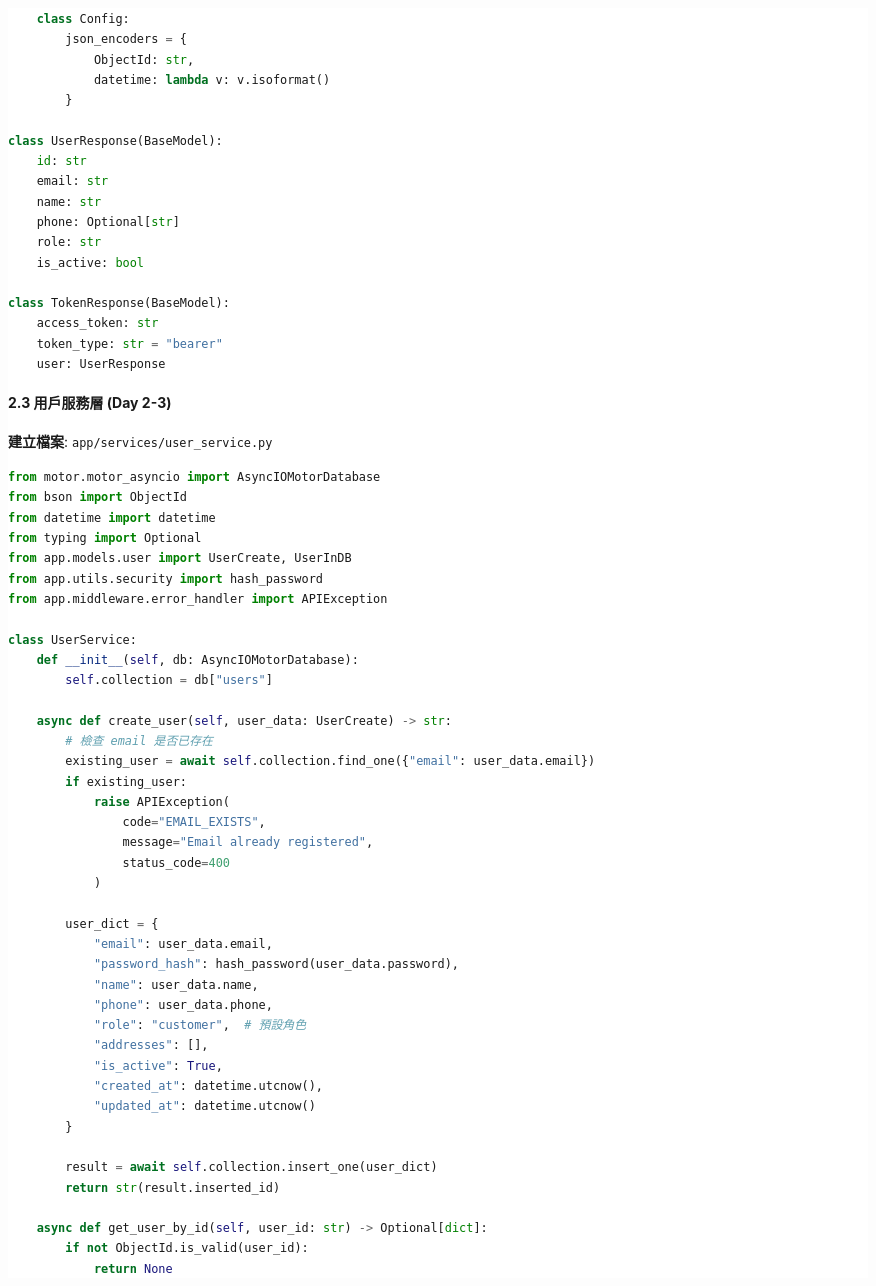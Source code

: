 ```python
    class Config:
        json_encoders = {
            ObjectId: str,
            datetime: lambda v: v.isoformat()
        }

class UserResponse(BaseModel):
    id: str
    email: str
    name: str
    phone: Optional[str]
    role: str
    is_active: bool

class TokenResponse(BaseModel):
    access_token: str
    token_type: str = "bearer"
    user: UserResponse
```

#### 2.3 用戶服務層 (Day 2-3)

**建立檔案**: `app/services/user_service.py`
```python
from motor.motor_asyncio import AsyncIOMotorDatabase
from bson import ObjectId
from datetime import datetime
from typing import Optional
from app.models.user import UserCreate, UserInDB
from app.utils.security import hash_password
from app.middleware.error_handler import APIException

class UserService:
    def __init__(self, db: AsyncIOMotorDatabase):
        self.collection = db["users"]
    
    async def create_user(self, user_data: UserCreate) -> str:
        # 檢查 email 是否已存在
        existing_user = await self.collection.find_one({"email": user_data.email})
        if existing_user:
            raise APIException(
                code="EMAIL_EXISTS",
                message="Email already registered",
                status_code=400
            )
        
        user_dict = {
            "email": user_data.email,
            "password_hash": hash_password(user_data.password),
            "name": user_data.name,
            "phone": user_data.phone,
            "role": "customer",  # 預設角色
            "addresses": [],
            "is_active": True,
            "created_at": datetime.utcnow(),
            "updated_at": datetime.utcnow()
        }
        
        result = await self.collection.insert_one(user_dict)
        return str(result.inserted_id)
    
    async def get_user_by_id(self, user_id: str) -> Optional[dict]:
        if not ObjectId.is_valid(user_id):
            return None
```